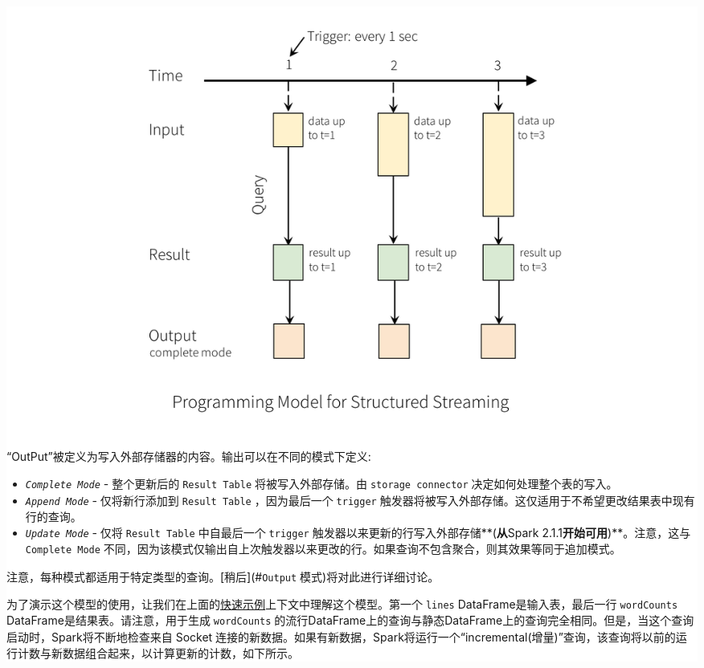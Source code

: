 ![Model](img/structured-streaming-model.png)

“OutPut”被定义为写入外部存储器的内容。输出可以在不同的模式下定义:

- *`Complete Mode`* - 整个更新后的 `Result Table` 将被写入外部存储。由 `storage connector` 决定如何处理整个表的写入。
- *`Append Mode`* - 仅将新行添加到 `Result Table` ，因为最后一个 `trigger` 触发器将被写入外部存储。这仅适用于不希望更改结果表中现有行的查询。
- *`Update Mode`* - 仅将 `Result Table` 中自最后一个 `trigger` 触发器以来更新的行写入外部存储**(**从**Spark 2.1.1**开始可用**)**。注意，这与 `Complete Mode` 不同，因为该模式仅输出自上次触发器以来更改的行。如果查询不包含聚合，则其效果等同于追加模式。

注意，每种模式都适用于特定类型的查询。[稍后](#`Output` 模式)将对此进行详细讨论。

为了演示这个模型的使用，让我们在上面的[快速示例](#简单例子)上下文中理解这个模型。第一个 `lines` DataFrame是输入表，最后一行 `wordCounts` DataFrame是结果表。请注意，用于生成 `wordCounts` 的流行DataFrame上的查询与静态DataFrame上的查询完全相同。但是，当这个查询启动时，Spark将不断地检查来自 Socket 连接的新数据。如果有新数据，Spark将运行一个“incremental(增量)”查询，该查询将以前的运行计数与新数据组合起来，以计算更新的计数，如下所示。
